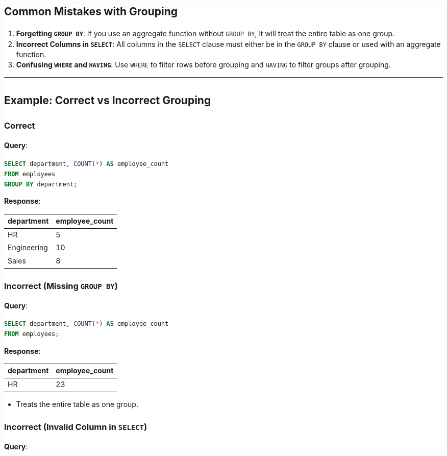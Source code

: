 
## Common Mistakes with Grouping

1. **Forgetting `GROUP BY`**: If you use an aggregate function without `GROUP BY`, it will treat the entire table as one group.
2. **Incorrect Columns in `SELECT`**: All columns in the `SELECT` clause must either be in the `GROUP BY` clause or used with an aggregate function.
3. **Confusing `WHERE` and `HAVING`**: Use `WHERE` to filter rows before grouping and `HAVING` to filter groups after grouping.

---

## Example: Correct vs Incorrect Grouping

### Correct

**Query**:

```sql
SELECT department, COUNT(*) AS employee_count
FROM employees
GROUP BY department;
```

**Response**:

| department  | employee_count |
| ----------- | -------------- |
| HR          | 5              |
| Engineering | 10             |
| Sales       | 8              |

### Incorrect (Missing `GROUP BY`)

**Query**:

```sql
SELECT department, COUNT(*) AS employee_count
FROM employees;
```

**Response**:

| department | employee_count |
| ---------- | -------------- |
| HR         | 23             |

- Treats the entire table as one group.

### Incorrect (Invalid Column in `SELECT`)

**Query**:
